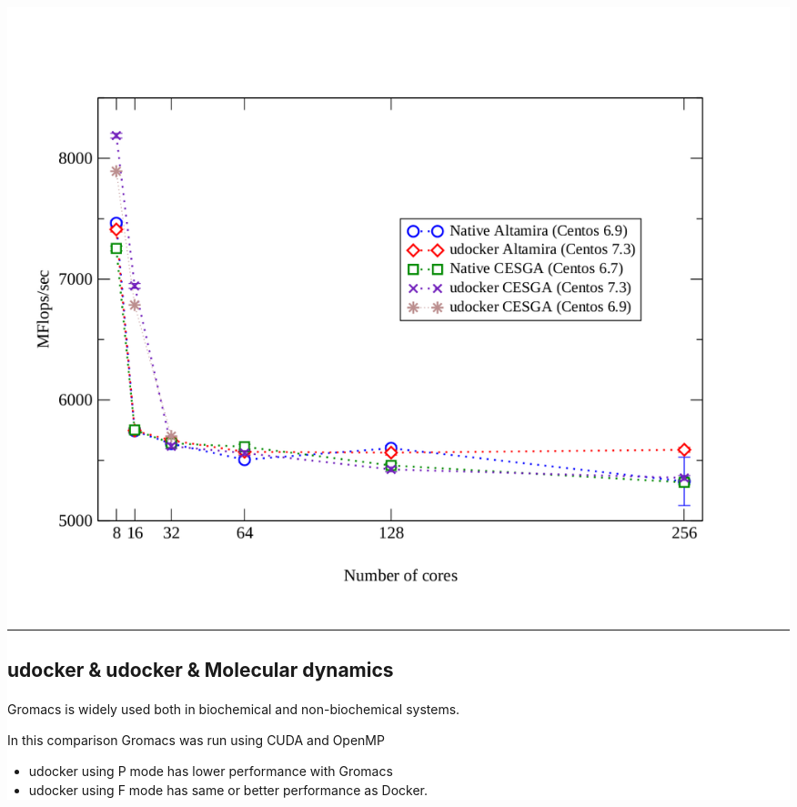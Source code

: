 ![bg right:40% w:550px](imgs/scaling.png)

---

## udocker & udocker & Molecular dynamics

Gromacs is widely used both in biochemical and non-biochemical systems. 

In this comparison Gromacs was run using CUDA and OpenMP

* udocker using P mode has lower performance with Gromacs
* udocker using F mode has same or better performance as Docker.
